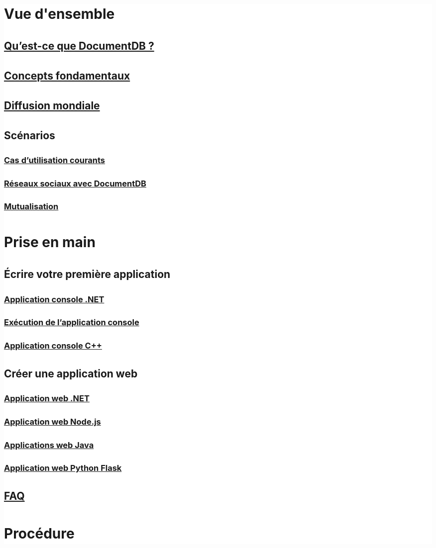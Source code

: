 # Vue d'ensemble
## [Qu’est-ce que DocumentDB ?](documentdb-introduction.md)
## [Concepts fondamentaux](documentdb-resources.md)
## [Diffusion mondiale](documentdb-distribute-data-globally.md)
## Scénarios
### [Cas d’utilisation courants](documentdb-use-cases.md)
### [Réseaux sociaux avec DocumentDB](documentdb-social-media-apps.md)
### [Mutualisation](http://blogs.msdn.com/b/documentdb/archive/2014/12/03/scaling-a-multi-tenant-application-with-azure-documentdb.aspx)


# Prise en main
## Écrire votre première application
### [Application console .NET](documentdb-get-started.md)
### [Exécution de l’application console](documentdb-nodejs-get-started.md)
### [Application console C++](documentdb-cpp-get-started.md)
## Créer une application web
### [Application web .NET](documentdb-dotnet-application.md)
### [Application web Node.js](documentdb-nodejs-application.md)
### [Applications web Java](documentdb-java-application.md)
### [Application web Python Flask](documentdb-python-application.md)
## [FAQ](documentdb-faq.md)

# Procédure
